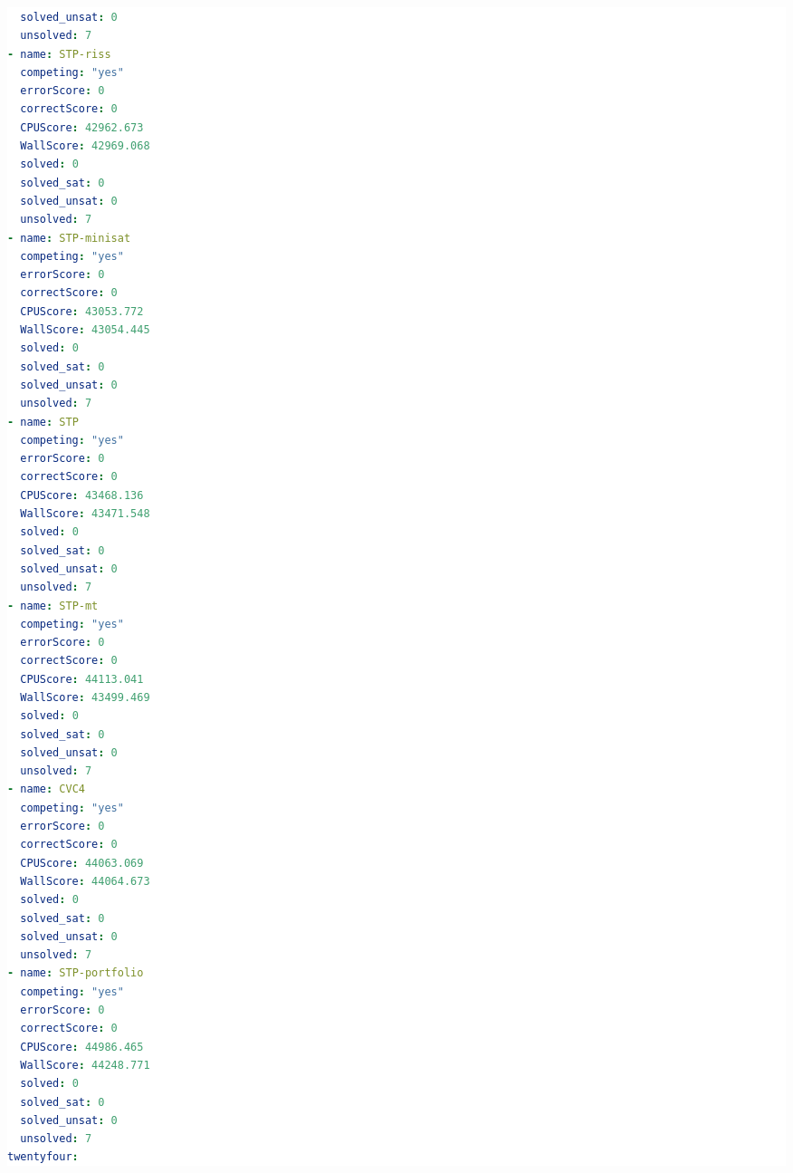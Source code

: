 ```yaml
  solved_unsat: 0
  unsolved: 7
- name: STP-riss
  competing: "yes"
  errorScore: 0
  correctScore: 0
  CPUScore: 42962.673
  WallScore: 42969.068
  solved: 0
  solved_sat: 0
  solved_unsat: 0
  unsolved: 7
- name: STP-minisat
  competing: "yes"
  errorScore: 0
  correctScore: 0
  CPUScore: 43053.772
  WallScore: 43054.445
  solved: 0
  solved_sat: 0
  solved_unsat: 0
  unsolved: 7
- name: STP
  competing: "yes"
  errorScore: 0
  correctScore: 0
  CPUScore: 43468.136
  WallScore: 43471.548
  solved: 0
  solved_sat: 0
  solved_unsat: 0
  unsolved: 7
- name: STP-mt
  competing: "yes"
  errorScore: 0
  correctScore: 0
  CPUScore: 44113.041
  WallScore: 43499.469
  solved: 0
  solved_sat: 0
  solved_unsat: 0
  unsolved: 7
- name: CVC4
  competing: "yes"
  errorScore: 0
  correctScore: 0
  CPUScore: 44063.069
  WallScore: 44064.673
  solved: 0
  solved_sat: 0
  solved_unsat: 0
  unsolved: 7
- name: STP-portfolio
  competing: "yes"
  errorScore: 0
  correctScore: 0
  CPUScore: 44986.465
  WallScore: 44248.771
  solved: 0
  solved_sat: 0
  solved_unsat: 0
  unsolved: 7
twentyfour:
```